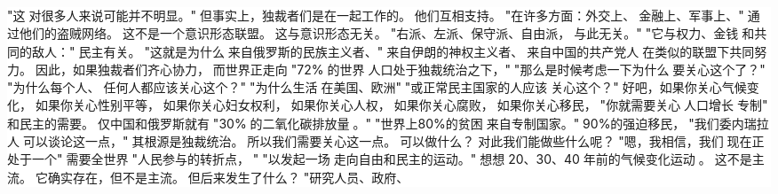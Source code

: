 "这
对很多人来说可能并不明显。"
但事实上，独裁者们是在一起工作的。
他们互相支持。
"在许多方面：外交上、
金融上、军事上、"
通过他们的盗贼网络。
这不是一个意识形态联盟。
这与意识形态无关。
"右派、左派、保守派、自由派，
与此无关。"
"它与权力、金钱
和共同的敌人："
民主有关。
"这就是为什么
来自俄罗斯的民族主义者、"
来自伊朗的神权主义者、
来自中国的共产党人
在类似的联盟下共同努力。
因此，如果独裁者们齐心协力，
而世界正走向
"72% 的世界
人口处于独裁统治之下，"
"那么是时候考虑一下为什么
要关心这个了？"
"为什么每个人、
任何人都应该关心这个？"
"为什么生活
在美国、欧洲"
"或正常民主国家的人应该
关心这个？"
好吧，如果你关心气候变化，
如果你关心性别平等，
如果你关心妇女权利，
如果你关心人权，
如果你关心腐败，
如果你关心移民，
"你就需要关心
人口增长 专制"
和民主的需要。 仅中国和俄罗斯就有
"30% 的二氧化碳排放量
。"
"世界上80%的贫困
来自专制国家。"
90%的强迫移民，
"我们委内瑞拉人
可以谈论这一点，"
其根源是独裁统治。
所以我们需要关心这一点。
可以做什么？
对此我们能做些什么呢？
"嗯，我相信，我们
现在正处于一个"
需要全世界
"人民参与的转折点，
"
"以发起一场
走向自由和民主的运动。"
想想 20、30、40 年前的气候变化运动
。
这不是主流。
它确实存在，但不是主流。
但后来发生了什么？
"研究人员、政府、